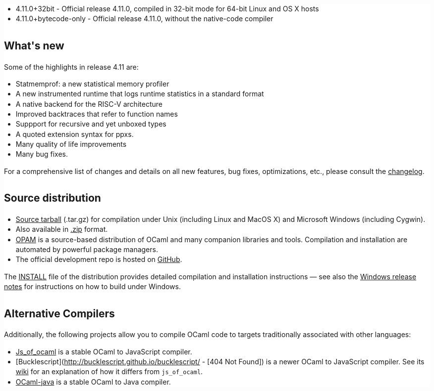 - 4.11.0+32bit - Official release 4.11.0, compiled in 32-bit mode
  for 64-bit Linux and OS X hosts
- 4.11.0+bytecode-only - Official release 4.11.0, without the
  native-code compiler


What's new
----------
Some of the highlights in release 4.11 are:

- Statmemprof: a new statistical memory profiler
- A new instrumented runtime that logs runtime statistics in a standard format
- A native backend for the RISC-V architecture
- Improved backtraces that refer to function names
- Suppport for recursive and yet unboxed types
- A quoted extension syntax for ppxs.
- Many quality of life improvements
- Many bug fixes.

For a comprehensive list of changes and details on all new features,
bug fixes, optimizations, etc., please consult the
[changelog](#Changes).

Source distribution
---------------------------------------------

- [Source
  tarball](https://github.com/ocaml/ocaml/archive/4.11.0.tar.gz)
  (.tar.gz) for compilation under Unix (including Linux and MacOS X)
  and Microsoft Windows (including Cygwin).
- Also available in
  [.zip](https://github.com/ocaml/ocaml/archive/4.11.0.zip)
  format.
- [OPAM](https://opam.ocaml.org/) is a source-based distribution of
  OCaml and many companion libraries and tools. Compilation and
  installation are automated by powerful package managers.
- The official development repo is hosted on
  [GitHub](https://github.com/ocaml/ocaml).

The
[INSTALL](https://v2.ocaml.org/releases/4.11/notes/INSTALL.adoc) file
of the distribution provides detailed compilation and installation
instructions — see also the [Windows release
notes](https://v2.ocaml.org/releases/4.11/notes/README.win32.adoc) for
instructions on how to build under Windows.

Alternative Compilers
---------------------

Additionally, the following projects allow you to compile OCaml code to
targets traditionally associated with other languages:

* [Js_of_ocaml](http://ocsigen.org/js_of_ocaml/) is a stable OCaml
  to JavaScript compiler.
* [Bucklescript](http://bucklescript.github.io/bucklescript/ - [404 Not Found]) is a
  newer OCaml to JavaScript compiler. See its
  [wiki](https://github.com/bucklescript/bucklescript/wiki/Differences-from-js_of_ocaml) for
  an explanation of how it differs from `js_of_ocaml`.
* [OCaml-java](http://www.ocamljava.org/) is a stable OCaml to
  Java compiler.
